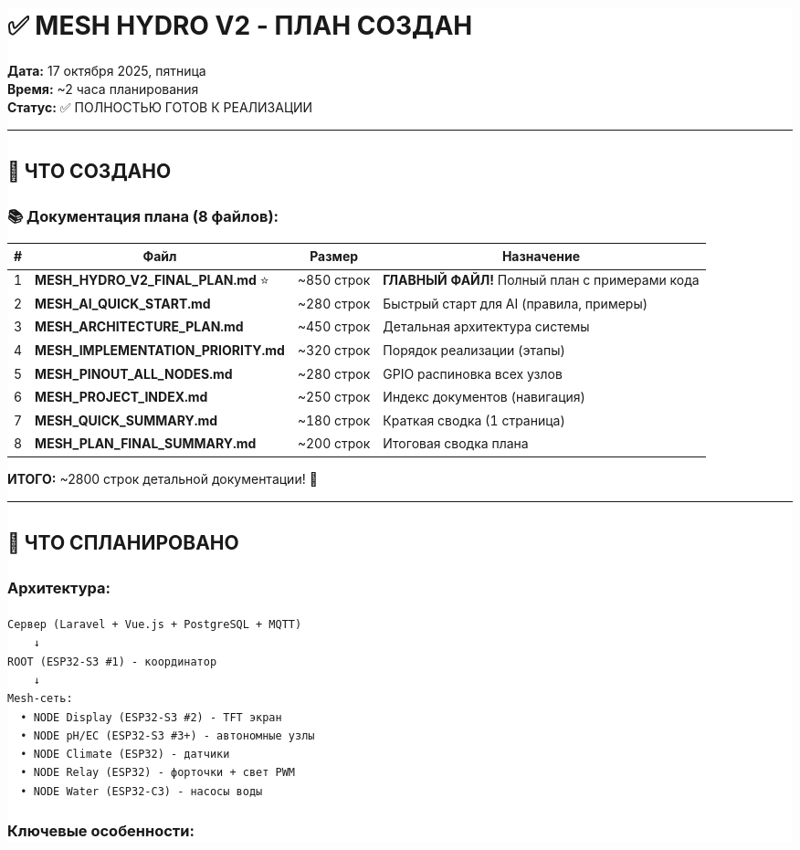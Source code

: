 # ✅ MESH HYDRO V2 - ПЛАН СОЗДАН

**Дата:** 17 октября 2025, пятница  
**Время:** ~2 часа планирования  
**Статус:** ✅ ПОЛНОСТЬЮ ГОТОВ К РЕАЛИЗАЦИИ

---

## 🎉 ЧТО СОЗДАНО

### 📚 Документация плана (8 файлов):

| # | Файл | Размер | Назначение |
|---|------|--------|------------|
| 1 | **MESH_HYDRO_V2_FINAL_PLAN.md** ⭐ | ~850 строк | **ГЛАВНЫЙ ФАЙЛ!** Полный план с примерами кода |
| 2 | **MESH_AI_QUICK_START.md** | ~280 строк | Быстрый старт для AI (правила, примеры) |
| 3 | **MESH_ARCHITECTURE_PLAN.md** | ~450 строк | Детальная архитектура системы |
| 4 | **MESH_IMPLEMENTATION_PRIORITY.md** | ~320 строк | Порядок реализации (этапы) |
| 5 | **MESH_PINOUT_ALL_NODES.md** | ~280 строк | GPIO распиновка всех узлов |
| 6 | **MESH_PROJECT_INDEX.md** | ~250 строк | Индекс документов (навигация) |
| 7 | **MESH_QUICK_SUMMARY.md** | ~180 строк | Краткая сводка (1 страница) |
| 8 | **MESH_PLAN_FINAL_SUMMARY.md** | ~200 строк | Итоговая сводка плана |

**ИТОГО:** ~2800 строк детальной документации! 📖

---

## 📐 ЧТО СПЛАНИРОВАНО

### Архитектура:

```
Сервер (Laravel + Vue.js + PostgreSQL + MQTT)
    ↓
ROOT (ESP32-S3 #1) - координатор
    ↓
Mesh-сеть:
  • NODE Display (ESP32-S3 #2) - TFT экран
  • NODE pH/EC (ESP32-S3 #3+) - автономные узлы
  • NODE Climate (ESP32) - датчики
  • NODE Relay (ESP32) - форточки + свет PWM
  • NODE Water (ESP32-C3) - насосы воды
```

### Ключевые особенности:
